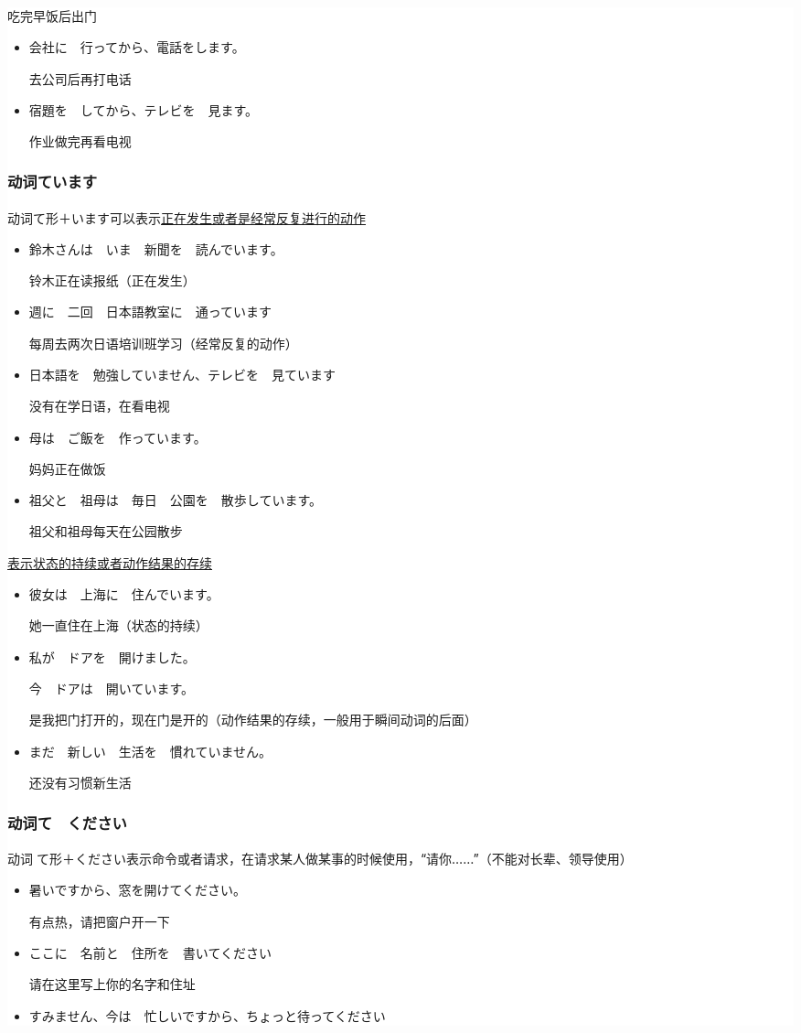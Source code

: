   吃完早饭后出门

* 会社に　行ってから、電話をします。

  去公司后再打电话

* 宿題を　してから、テレビを　見ます。

  作业做完再看电视

### 动词ています

动词て形＋います可以表示<u>正在发生或者是经常反复进行的动作</u>

* 鈴木さんは　いま　新聞を　読んでいます。

  铃木正在读报纸（正在发生）

* 週に　二回　日本語教室に　通っています

  每周去两次日语培训班学习（经常反复的动作）

* 日本語を　勉強していません、テレビを　見ています

  没有在学日语，在看电视

* 母は　ご飯を　作っています。

  妈妈正在做饭

* 祖父と　祖母は　毎日　公園を　散歩しています。

  祖父和祖母每天在公园散步

<u>表示状态的持续或者动作结果的存续</u>

* 彼女は　上海に　住んでいます。

  她一直住在上海（状态的持续）

* 私が　ドアを　開けました。

  今　ドアは　開いています。

  是我把门打开的，现在门是开的（动作结果的存续，一般用于瞬间动词的后面）

* まだ　新しい　生活を　慣れていません。

  还没有习惯新生活

### 动词て　ください

动词 て形＋ください表示命令或者请求，在请求某人做某事的时候使用，“请你……”（不能对长辈、领导使用）

* 暑いですから、窓を開けてください。

  有点热，请把窗户开一下

* ここに　名前と　住所を　書いてください

  请在这里写上你的名字和住址

* すみません、今は　忙しいですから、ちょっと待ってください
